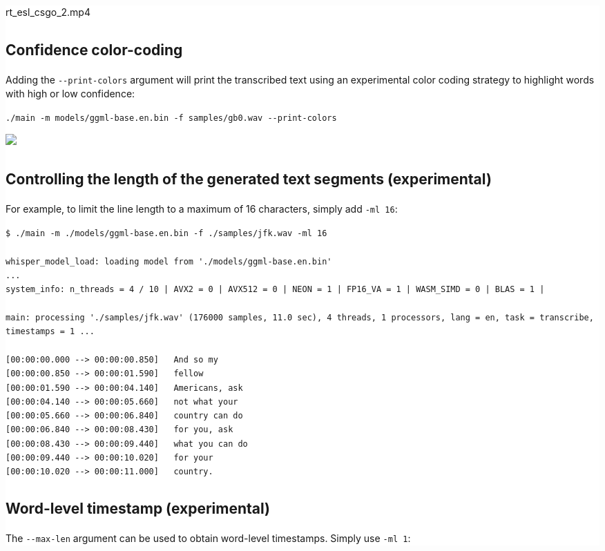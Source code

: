 

rt\_esl\_csgo\_2.mp4


Confidence color-coding
-----------------------


Adding the `--print-colors` argument will print the transcribed text using an experimental color coding strategy
to highlight words with high or low confidence:



```
./main -m models/ggml-base.en.bin -f samples/gb0.wav --print-colors
```

[![](https://user-images.githubusercontent.com/1991296/197356445-311c8643-9397-4e5e-b46e-0b4b4daa2530.png)](https://user-images.githubusercontent.com/1991296/197356445-311c8643-9397-4e5e-b46e-0b4b4daa2530.png)


Controlling the length of the generated text segments (experimental)
--------------------------------------------------------------------


For example, to limit the line length to a maximum of 16 characters, simply add `-ml 16`:



```
$ ./main -m ./models/ggml-base.en.bin -f ./samples/jfk.wav -ml 16

whisper_model_load: loading model from './models/ggml-base.en.bin'
...
system_info: n_threads = 4 / 10 | AVX2 = 0 | AVX512 = 0 | NEON = 1 | FP16_VA = 1 | WASM_SIMD = 0 | BLAS = 1 |

main: processing './samples/jfk.wav' (176000 samples, 11.0 sec), 4 threads, 1 processors, lang = en, task = transcribe, timestamps = 1 ...

[00:00:00.000 --> 00:00:00.850]   And so my
[00:00:00.850 --> 00:00:01.590]   fellow
[00:00:01.590 --> 00:00:04.140]   Americans, ask
[00:00:04.140 --> 00:00:05.660]   not what your
[00:00:05.660 --> 00:00:06.840]   country can do
[00:00:06.840 --> 00:00:08.430]   for you, ask
[00:00:08.430 --> 00:00:09.440]   what you can do
[00:00:09.440 --> 00:00:10.020]   for your
[00:00:10.020 --> 00:00:11.000]   country.

```

Word-level timestamp (experimental)
-----------------------------------


The `--max-len` argument can be used to obtain word-level timestamps. Simply use `-ml 1`:
